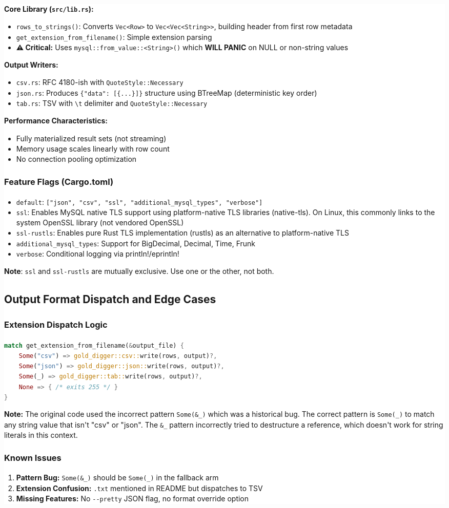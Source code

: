 **Core Library (`src/lib.rs`):**

- `rows_to_strings()`: Converts `Vec<Row>` to `Vec<Vec<String>>`, building header from first row metadata
- `get_extension_from_filename()`: Simple extension parsing
- **⚠️ Critical:** Uses `mysql::from_value::<String>()` which **WILL PANIC** on NULL or non-string values

**Output Writers:**

- `csv.rs`: RFC 4180-ish with `QuoteStyle::Necessary`
- `json.rs`: Produces `{"data": [{...}]}` structure using BTreeMap (deterministic key order)
- `tab.rs`: TSV with `\t` delimiter and `QuoteStyle::Necessary`

**Performance Characteristics:**

- Fully materialized result sets (not streaming)
- Memory usage scales linearly with row count
- No connection pooling optimization

### Feature Flags (Cargo.toml)

- `default`: `["json", "csv", "ssl", "additional_mysql_types", "verbose"]`
- `ssl`: Enables MySQL native TLS support using platform-native TLS libraries (native-tls). On Linux, this commonly links to the system OpenSSL library (not vendored OpenSSL)
- `ssl-rustls`: Enables pure Rust TLS implementation (rustls) as an alternative to platform-native TLS
- `additional_mysql_types`: Support for BigDecimal, Decimal, Time, Frunk
- `verbose`: Conditional logging via println!/eprintln!

**Note**: `ssl` and `ssl-rustls` are mutually exclusive. Use one or the other, not both.

## Output Format Dispatch and Edge Cases

### Extension Dispatch Logic

```rust
match get_extension_from_filename(&output_file) {
    Some("csv") => gold_digger::csv::write(rows, output)?,
    Some("json") => gold_digger::json::write(rows, output)?,
    Some(_) => gold_digger::tab::write(rows, output)?,
    None => { /* exits 255 */ }
}
```

**Note:** The original code used the incorrect pattern `Some(&_)` which was a historical bug. The correct pattern is `Some(_)` to match any string value that isn't "csv" or "json". The `&_` pattern incorrectly tried to destructure a reference, which doesn't work for string literals in this context.

### Known Issues

1. **Pattern Bug:** `Some(&_)` should be `Some(_)` in the fallback arm
2. **Extension Confusion:** `.txt` mentioned in README but dispatches to TSV
3. **Missing Features:** No `--pretty` JSON flag, no format override option
